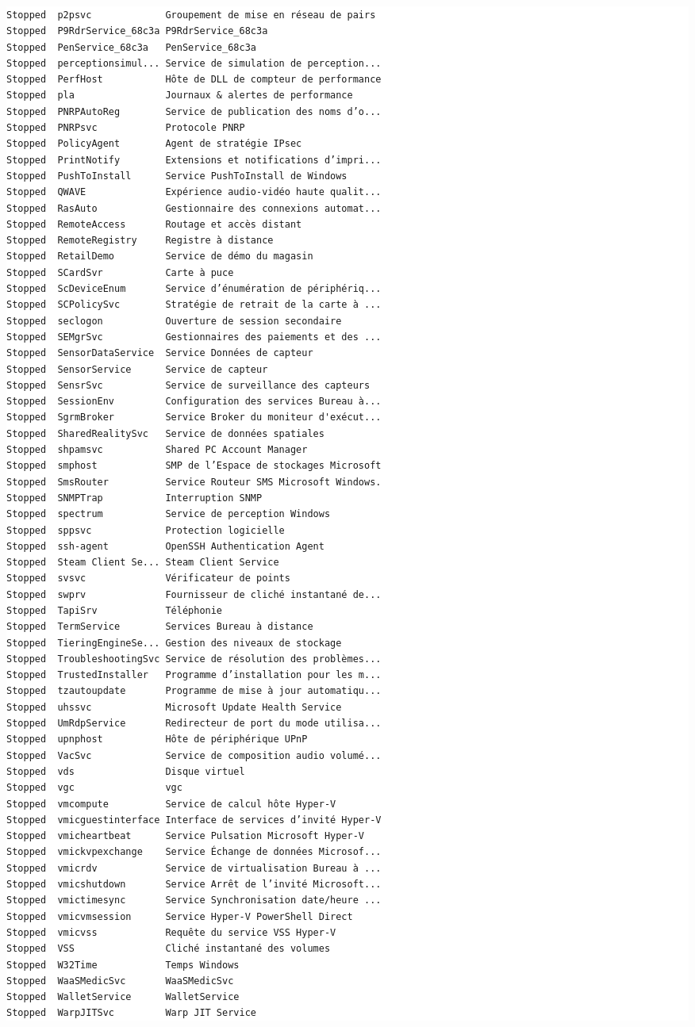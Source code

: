 ```
Stopped  p2psvc             Groupement de mise en réseau de pairs
Stopped  P9RdrService_68c3a P9RdrService_68c3a
Stopped  PenService_68c3a   PenService_68c3a
Stopped  perceptionsimul... Service de simulation de perception...
Stopped  PerfHost           Hôte de DLL de compteur de performance
Stopped  pla                Journaux & alertes de performance
Stopped  PNRPAutoReg        Service de publication des noms d’o...
Stopped  PNRPsvc            Protocole PNRP
Stopped  PolicyAgent        Agent de stratégie IPsec
Stopped  PrintNotify        Extensions et notifications d’impri...
Stopped  PushToInstall      Service PushToInstall de Windows
Stopped  QWAVE              Expérience audio-vidéo haute qualit...
Stopped  RasAuto            Gestionnaire des connexions automat...
Stopped  RemoteAccess       Routage et accès distant
Stopped  RemoteRegistry     Registre à distance
Stopped  RetailDemo         Service de démo du magasin
Stopped  SCardSvr           Carte à puce
Stopped  ScDeviceEnum       Service d’énumération de périphériq...
Stopped  SCPolicySvc        Stratégie de retrait de la carte à ...
Stopped  seclogon           Ouverture de session secondaire
Stopped  SEMgrSvc           Gestionnaires des paiements et des ...
Stopped  SensorDataService  Service Données de capteur
Stopped  SensorService      Service de capteur
Stopped  SensrSvc           Service de surveillance des capteurs
Stopped  SessionEnv         Configuration des services Bureau à...
Stopped  SgrmBroker         Service Broker du moniteur d'exécut...
Stopped  SharedRealitySvc   Service de données spatiales
Stopped  shpamsvc           Shared PC Account Manager
Stopped  smphost            SMP de l’Espace de stockages Microsoft
Stopped  SmsRouter          Service Routeur SMS Microsoft Windows.
Stopped  SNMPTrap           Interruption SNMP
Stopped  spectrum           Service de perception Windows
Stopped  sppsvc             Protection logicielle
Stopped  ssh-agent          OpenSSH Authentication Agent
Stopped  Steam Client Se... Steam Client Service
Stopped  svsvc              Vérificateur de points
Stopped  swprv              Fournisseur de cliché instantané de...
Stopped  TapiSrv            Téléphonie
Stopped  TermService        Services Bureau à distance
Stopped  TieringEngineSe... Gestion des niveaux de stockage
Stopped  TroubleshootingSvc Service de résolution des problèmes...
Stopped  TrustedInstaller   Programme d’installation pour les m...
Stopped  tzautoupdate       Programme de mise à jour automatiqu...
Stopped  uhssvc             Microsoft Update Health Service
Stopped  UmRdpService       Redirecteur de port du mode utilisa...
Stopped  upnphost           Hôte de périphérique UPnP
Stopped  VacSvc             Service de composition audio volumé...
Stopped  vds                Disque virtuel
Stopped  vgc                vgc
Stopped  vmcompute          Service de calcul hôte Hyper-V
Stopped  vmicguestinterface Interface de services d’invité Hyper-V
Stopped  vmicheartbeat      Service Pulsation Microsoft Hyper-V
Stopped  vmickvpexchange    Service Échange de données Microsof...
Stopped  vmicrdv            Service de virtualisation Bureau à ...
Stopped  vmicshutdown       Service Arrêt de l’invité Microsoft...
Stopped  vmictimesync       Service Synchronisation date/heure ...
Stopped  vmicvmsession      Service Hyper-V PowerShell Direct
Stopped  vmicvss            Requête du service VSS Hyper-V
Stopped  VSS                Cliché instantané des volumes
Stopped  W32Time            Temps Windows
Stopped  WaaSMedicSvc       WaaSMedicSvc
Stopped  WalletService      WalletService
Stopped  WarpJITSvc         Warp JIT Service
```